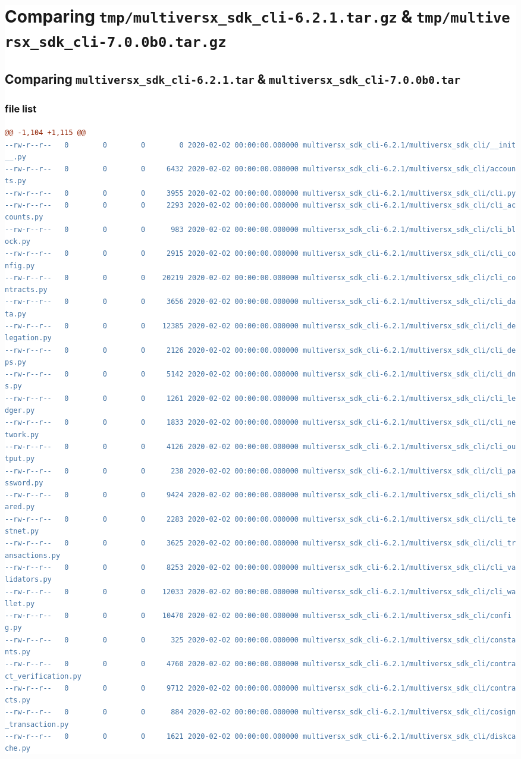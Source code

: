 # Comparing `tmp/multiversx_sdk_cli-6.2.1.tar.gz` & `tmp/multiversx_sdk_cli-7.0.0b0.tar.gz`

## Comparing `multiversx_sdk_cli-6.2.1.tar` & `multiversx_sdk_cli-7.0.0b0.tar`

### file list

```diff
@@ -1,104 +1,115 @@
--rw-r--r--   0        0        0        0 2020-02-02 00:00:00.000000 multiversx_sdk_cli-6.2.1/multiversx_sdk_cli/__init__.py
--rw-r--r--   0        0        0     6432 2020-02-02 00:00:00.000000 multiversx_sdk_cli-6.2.1/multiversx_sdk_cli/accounts.py
--rw-r--r--   0        0        0     3955 2020-02-02 00:00:00.000000 multiversx_sdk_cli-6.2.1/multiversx_sdk_cli/cli.py
--rw-r--r--   0        0        0     2293 2020-02-02 00:00:00.000000 multiversx_sdk_cli-6.2.1/multiversx_sdk_cli/cli_accounts.py
--rw-r--r--   0        0        0      983 2020-02-02 00:00:00.000000 multiversx_sdk_cli-6.2.1/multiversx_sdk_cli/cli_block.py
--rw-r--r--   0        0        0     2915 2020-02-02 00:00:00.000000 multiversx_sdk_cli-6.2.1/multiversx_sdk_cli/cli_config.py
--rw-r--r--   0        0        0    20219 2020-02-02 00:00:00.000000 multiversx_sdk_cli-6.2.1/multiversx_sdk_cli/cli_contracts.py
--rw-r--r--   0        0        0     3656 2020-02-02 00:00:00.000000 multiversx_sdk_cli-6.2.1/multiversx_sdk_cli/cli_data.py
--rw-r--r--   0        0        0    12385 2020-02-02 00:00:00.000000 multiversx_sdk_cli-6.2.1/multiversx_sdk_cli/cli_delegation.py
--rw-r--r--   0        0        0     2126 2020-02-02 00:00:00.000000 multiversx_sdk_cli-6.2.1/multiversx_sdk_cli/cli_deps.py
--rw-r--r--   0        0        0     5142 2020-02-02 00:00:00.000000 multiversx_sdk_cli-6.2.1/multiversx_sdk_cli/cli_dns.py
--rw-r--r--   0        0        0     1261 2020-02-02 00:00:00.000000 multiversx_sdk_cli-6.2.1/multiversx_sdk_cli/cli_ledger.py
--rw-r--r--   0        0        0     1833 2020-02-02 00:00:00.000000 multiversx_sdk_cli-6.2.1/multiversx_sdk_cli/cli_network.py
--rw-r--r--   0        0        0     4126 2020-02-02 00:00:00.000000 multiversx_sdk_cli-6.2.1/multiversx_sdk_cli/cli_output.py
--rw-r--r--   0        0        0      238 2020-02-02 00:00:00.000000 multiversx_sdk_cli-6.2.1/multiversx_sdk_cli/cli_password.py
--rw-r--r--   0        0        0     9424 2020-02-02 00:00:00.000000 multiversx_sdk_cli-6.2.1/multiversx_sdk_cli/cli_shared.py
--rw-r--r--   0        0        0     2283 2020-02-02 00:00:00.000000 multiversx_sdk_cli-6.2.1/multiversx_sdk_cli/cli_testnet.py
--rw-r--r--   0        0        0     3625 2020-02-02 00:00:00.000000 multiversx_sdk_cli-6.2.1/multiversx_sdk_cli/cli_transactions.py
--rw-r--r--   0        0        0     8253 2020-02-02 00:00:00.000000 multiversx_sdk_cli-6.2.1/multiversx_sdk_cli/cli_validators.py
--rw-r--r--   0        0        0    12033 2020-02-02 00:00:00.000000 multiversx_sdk_cli-6.2.1/multiversx_sdk_cli/cli_wallet.py
--rw-r--r--   0        0        0    10470 2020-02-02 00:00:00.000000 multiversx_sdk_cli-6.2.1/multiversx_sdk_cli/config.py
--rw-r--r--   0        0        0      325 2020-02-02 00:00:00.000000 multiversx_sdk_cli-6.2.1/multiversx_sdk_cli/constants.py
--rw-r--r--   0        0        0     4760 2020-02-02 00:00:00.000000 multiversx_sdk_cli-6.2.1/multiversx_sdk_cli/contract_verification.py
--rw-r--r--   0        0        0     9712 2020-02-02 00:00:00.000000 multiversx_sdk_cli-6.2.1/multiversx_sdk_cli/contracts.py
--rw-r--r--   0        0        0      884 2020-02-02 00:00:00.000000 multiversx_sdk_cli-6.2.1/multiversx_sdk_cli/cosign_transaction.py
--rw-r--r--   0        0        0     1621 2020-02-02 00:00:00.000000 multiversx_sdk_cli-6.2.1/multiversx_sdk_cli/diskcache.py
```